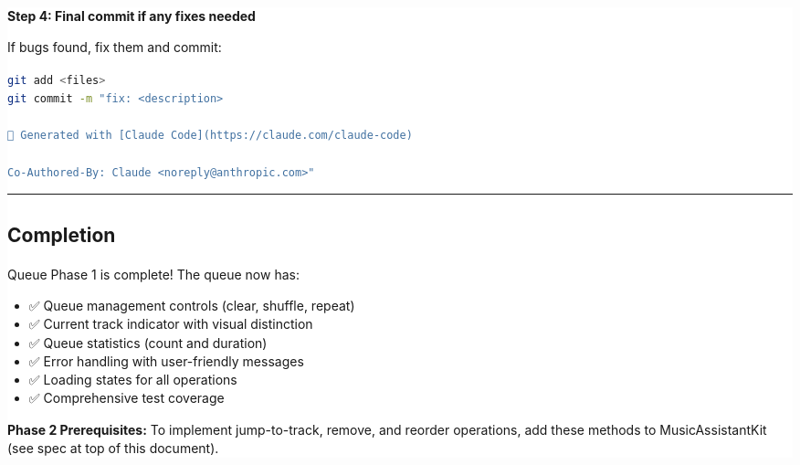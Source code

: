 **Step 4: Final commit if any fixes needed**

If bugs found, fix them and commit:

```bash
git add <files>
git commit -m "fix: <description>

🤖 Generated with [Claude Code](https://claude.com/claude-code)

Co-Authored-By: Claude <noreply@anthropic.com>"
```

---

## Completion

Queue Phase 1 is complete! The queue now has:
- ✅ Queue management controls (clear, shuffle, repeat)
- ✅ Current track indicator with visual distinction
- ✅ Queue statistics (count and duration)
- ✅ Error handling with user-friendly messages
- ✅ Loading states for all operations
- ✅ Comprehensive test coverage

**Phase 2 Prerequisites:**
To implement jump-to-track, remove, and reorder operations, add these methods to MusicAssistantKit (see spec at top of this document).

